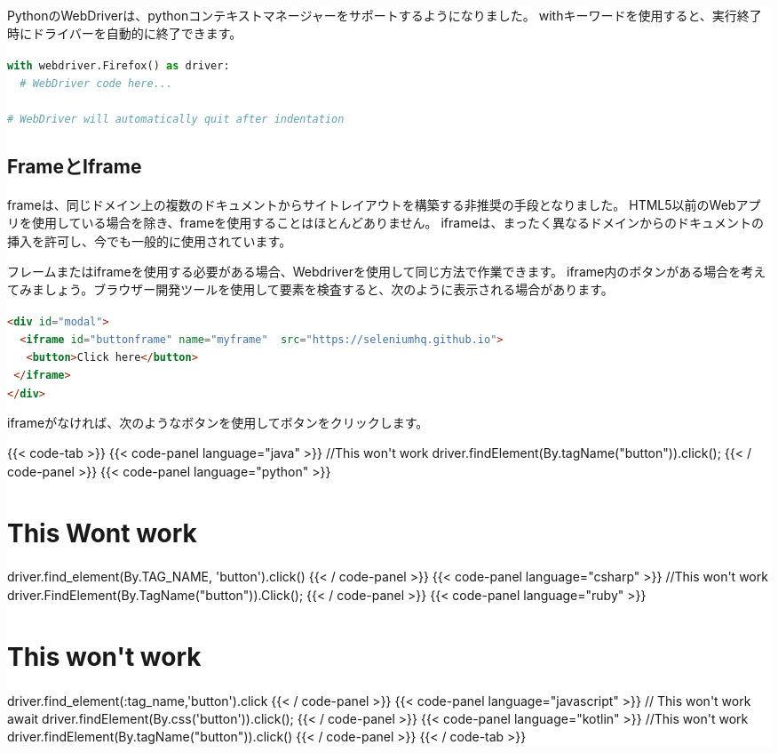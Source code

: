 PythonのWebDriverは、pythonコンテキストマネージャーをサポートするようになりました。
withキーワードを使用すると、実行終了時にドライバーを自動的に終了できます。

```python
with webdriver.Firefox() as driver:
  # WebDriver code here...

# WebDriver will automatically quit after indentation
```  

## FrameとIframe
frameは、同じドメイン上の複数のドキュメントからサイトレイアウトを構築する非推奨の手段となりました。 
HTML5以前のWebアプリを使用している場合を除き、frameを使用することはほとんどありません。
iframeは、まったく異なるドメインからのドキュメントの挿入を許可し、今でも一般的に使用されています。

フレームまたはiframeを使用する必要がある場合、Webdriverを使用して同じ方法で作業できます。 iframe内のボタンがある場合を考えてみましょう。ブラウザー開発ツールを使用して要素を検査すると、次のように表示される場合があります。

```html
<div id="modal">
  <iframe id="buttonframe" name="myframe"  src="https://seleniumhq.github.io">
   <button>Click here</button>
 </iframe>
</div>
```

iframeがなければ、次のようなボタンを使用してボタンをクリックします。

{{< code-tab >}}
  {{< code-panel language="java" >}}
//This won't work
driver.findElement(By.tagName("button")).click();
  {{< / code-panel >}}
  {{< code-panel language="python" >}}
# This Wont work
driver.find_element(By.TAG_NAME, 'button').click()
  {{< / code-panel >}}
  {{< code-panel language="csharp" >}}
//This won't work
driver.FindElement(By.TagName("button")).Click();
  {{< / code-panel >}}
  {{< code-panel language="ruby" >}}
# This won't work
driver.find_element(:tag_name,'button').click
  {{< / code-panel >}}
  {{< code-panel language="javascript" >}}
// This won't work
await driver.findElement(By.css('button')).click();
  {{< / code-panel >}}
  {{< code-panel language="kotlin" >}}
//This won't work
driver.findElement(By.tagName("button")).click()
  {{< / code-panel >}}
{{< / code-tab >}}
